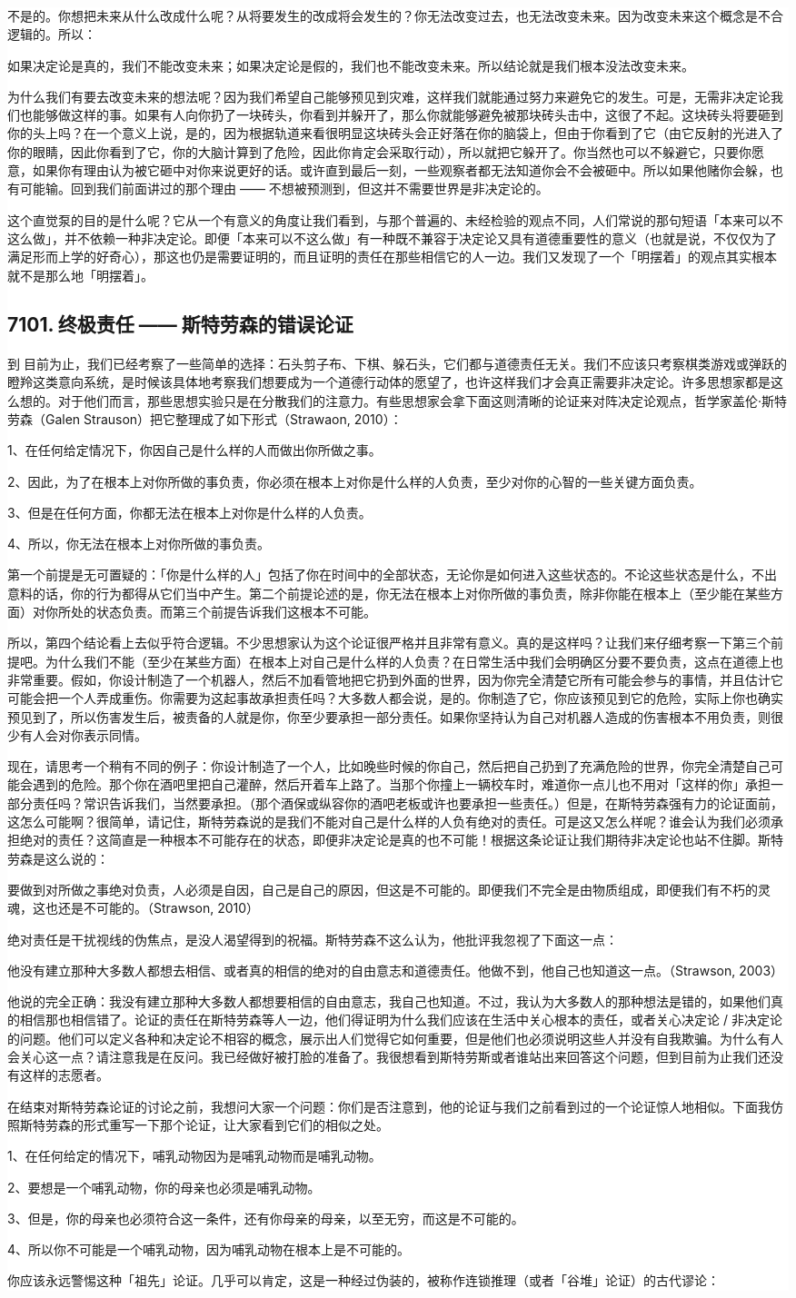 不是的。你想把未来从什么改成什么呢？从将要发生的改成将会发生的？你无法改变过去，也无法改变未来。因为改变未来这个概念是不合逻辑的。所以：

如果决定论是真的，我们不能改变未来；如果决定论是假的，我们也不能改变未来。所以结论就是我们根本没法改变未来。

为什么我们有要去改变未来的想法呢？因为我们希望自己能够预见到灾难，这样我们就能通过努力来避免它的发生。可是，无需非决定论我们也能够做这样的事。如果有人向你扔了一块砖头，你看到并躲开了，那么你就能够避免被那块砖头击中，这很了不起。这块砖头将要砸到你的头上吗？在一个意义上说，是的，因为根据轨道来看很明显这块砖头会正好落在你的脑袋上，但由于你看到了它（由它反射的光进入了你的眼睛，因此你看到了它，你的大脑计算到了危险，因此你肯定会采取行动），所以就把它躲开了。你当然也可以不躲避它，只要你愿意，如果你有理由认为被它砸中对你来说更好的话。或许直到最后一刻，一些观察者都无法知道你会不会被砸中。所以如果他赌你会躲，也有可能输。回到我们前面讲过的那个理由 —— 不想被预测到，但这并不需要世界是非决定论的。

这个直觉泵的目的是什么呢？它从一个有意义的角度让我们看到，与那个普遍的、未经检验的观点不同，人们常说的那句短语「本来可以不这么做」，并不依赖一种非决定论。即便「本来可以不这么做」有一种既不兼容于决定论又具有道德重要性的意义（也就是说，不仅仅为了满足形而上学的好奇心），那这也仍是需要证明的，而且证明的责任在那些相信它的人一边。我们又发现了一个「明摆着」的观点其实根本就不是那么地「明摆着」。

## 7101. 终极责任 —— 斯特劳森的错误论证

到 目前为止，我们已经考察了一些简单的选择：石头剪子布、下棋、躲石头，它们都与道德责任无关。我们不应该只考察棋类游戏或弹跃的瞪羚这类意向系统，是时候该具体地考察我们想要成为一个道德行动体的愿望了，也许这样我们才会真正需要非决定论。许多思想家都是这么想的。对于他们而言，那些思想实验只是在分散我们的注意力。有些思想家会拿下面这则清晰的论证来对阵决定论观点，哲学家盖伦·斯特劳森（Galen Strauson）把它整理成了如下形式（Strawaon, 2010）：

1、在任何给定情况下，你因自己是什么样的人而做出你所做之事。

2、因此，为了在根本上对你所做的事负责，你必须在根本上对你是什么样的人负责，至少对你的心智的一些关键方面负责。

3、但是在任何方面，你都无法在根本上对你是什么样的人负责。

4、所以，你无法在根本上对你所做的事负责。

第一个前提是无可置疑的：「你是什么样的人」包括了你在时间中的全部状态，无论你是如何进入这些状态的。不论这些状态是什么，不出意料的话，你的行为都得从它们当中产生。第二个前提论述的是，你无法在根本上对你所做的事负责，除非你能在根本上（至少能在某些方面）对你所处的状态负责。而第三个前提告诉我们这根本不可能。

所以，第四个结论看上去似乎符合逻辑。不少思想家认为这个论证很严格并且非常有意义。真的是这样吗？让我们来仔细考察一下第三个前提吧。为什么我们不能（至少在某些方面）在根本上对自己是什么样的人负责？在日常生活中我们会明确区分要不要负责，这点在道德上也非常重要。假如，你设计制造了一个机器人，然后不加看管地把它扔到外面的世界，因为你完全清楚它所有可能会参与的事情，并且估计它可能会把一个人弄成重伤。你需要为这起事故承担责任吗？大多数人都会说，是的。你制造了它，你应该预见到它的危险，实际上你也确实预见到了，所以伤害发生后，被责备的人就是你，你至少要承担一部分责任。如果你坚持认为自己对机器人造成的伤害根本不用负责，则很少有人会对你表示同情。

现在，请思考一个稍有不同的例子：你设计制造了一个人，比如晚些时候的你自己，然后把自己扔到了充满危险的世界，你完全清楚自己可能会遇到的危险。那个你在酒吧里把自己灌醉，然后开着车上路了。当那个你撞上一辆校车时，难道你一点儿也不用对「这样的你」承担一部分责任吗？常识告诉我们，当然要承担。（那个酒保或纵容你的酒吧老板或许也要承担一些责任。）但是，在斯特劳森强有力的论证面前，这怎么可能啊？很简单，请记住，斯特劳森说的是我们不能对自己是什么样的人负有绝对的责任。可是这又怎么样呢？谁会认为我们必须承担绝对的责任？这简直是一种根本不可能存在的状态，即便非决定论是真的也不可能！根据这条论证让我们期待非决定论也站不住脚。斯特劳森是这么说的：

要做到对所做之事绝对负责，人必须是自因，自己是自己的原因，但这是不可能的。即便我们不完全是由物质组成，即便我们有不朽的灵魂，这也还是不可能的。（Strawson, 2010）

绝对责任是干扰视线的伪焦点，是没人渴望得到的祝福。斯特劳森不这么认为，他批评我忽视了下面这一点：

他没有建立那种大多数人都想去相信、或者真的相信的绝对的自由意志和道德责任。他做不到，他自己也知道这一点。（Strawson, 2003）

他说的完全正确：我没有建立那种大多数人都想要相信的自由意志，我自己也知道。不过，我认为大多数人的那种想法是错的，如果他们真的相信那也相信错了。论证的责任在斯特劳森等人一边，他们得证明为什么我们应该在生活中关心根本的责任，或者关心决定论 / 非决定论的问题。他们可以定义各种和决定论不相容的概念，展示出人们觉得它如何重要，但是他们也必须说明这些人并没有自我欺骗。为什么有人会关心这一点？请注意我是在反问。我已经做好被打脸的准备了。我很想看到斯特劳斯或者谁站出来回答这个问题，但到目前为止我们还没有这样的志愿者。

在结束对斯特劳森论证的讨论之前，我想问大家一个问题：你们是否注意到，他的论证与我们之前看到过的一个论证惊人地相似。下面我仿照斯特劳森的形式重写一下那个论证，让大家看到它们的相似之处。

1、在任何给定的情况下，哺乳动物因为是哺乳动物而是哺乳动物。

2、要想是一个哺乳动物，你的母亲也必须是哺乳动物。

3、但是，你的母亲也必须符合这一条件，还有你母亲的母亲，以至无穷，而这是不可能的。

4、所以你不可能是一个哺乳动物，因为哺乳动物在根本上是不可能的。

你应该永远警惕这种「祖先」论证。几乎可以肯定，这是一种经过伪装的，被称作连锁推理（或者「谷堆」论证）的古代谬论：
